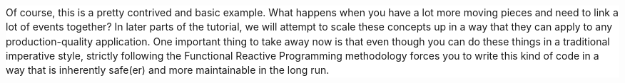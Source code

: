 Of course, this is a pretty contrived and basic example. What happens when you have a lot more moving pieces and need to link a lot of events together? In later parts of the tutorial, we will attempt to scale these concepts up in a way that they can apply to any production-quality application. One important thing to take away now is that even though you can do these things in a traditional imperative style, strictly following the Functional Reactive Programming methodology forces you to write this kind of code in a way that is inherently safe(er) and more maintainable in the long run.
